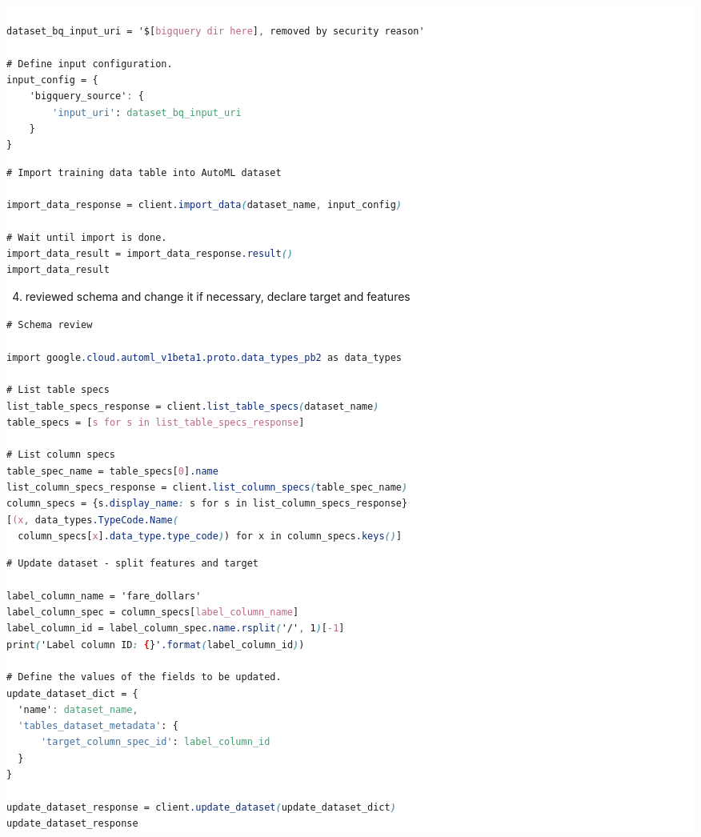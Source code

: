 ```css

dataset_bq_input_uri = '$[bigquery dir here], removed by security reason'

# Define input configuration.
input_config = {
    'bigquery_source': {
        'input_uri': dataset_bq_input_uri
    }
}
```
```css
# Import training data table into AutoML dataset 

import_data_response = client.import_data(dataset_name, input_config)

# Wait until import is done.
import_data_result = import_data_response.result()
import_data_result
```
4. reviewed schema and change it if necessary, declare target and features
```css
# Schema review

import google.cloud.automl_v1beta1.proto.data_types_pb2 as data_types

# List table specs
list_table_specs_response = client.list_table_specs(dataset_name)
table_specs = [s for s in list_table_specs_response]

# List column specs
table_spec_name = table_specs[0].name
list_column_specs_response = client.list_column_specs(table_spec_name)
column_specs = {s.display_name: s for s in list_column_specs_response}
[(x, data_types.TypeCode.Name(
  column_specs[x].data_type.type_code)) for x in column_specs.keys()]
  ```
  ```css
  # Update dataset - split features and target

label_column_name = 'fare_dollars' 
label_column_spec = column_specs[label_column_name]
label_column_id = label_column_spec.name.rsplit('/', 1)[-1]
print('Label column ID: {}'.format(label_column_id))

# Define the values of the fields to be updated.
update_dataset_dict = {
    'name': dataset_name,
    'tables_dataset_metadata': {
        'target_column_spec_id': label_column_id
    }
}

update_dataset_response = client.update_dataset(update_dataset_dict)
update_dataset_response
  ```
